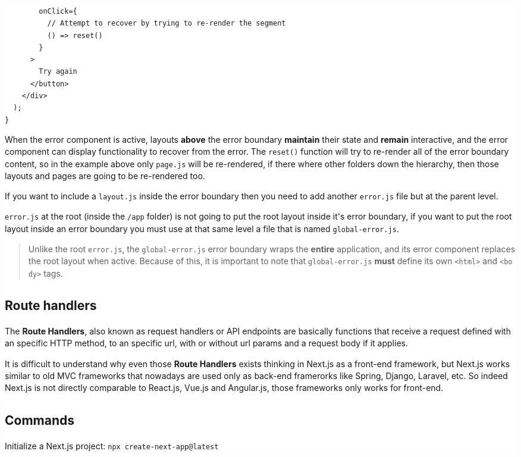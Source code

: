 ```tsx
        onClick={
          // Attempt to recover by trying to re-render the segment
          () => reset()
        }
      >
        Try again
      </button>
    </div>
  );
}
```

When the error component is active, layouts **above** the error boundary **maintain** their state and **remain** interactive, and the error component can display functionality to recover from the error. The `reset()` function will try to re-render all of the error boundary content, so in the example above only `page.js` will be re-rendered, if there where other folders down the hierarchy, then those layouts and pages are going to be re-rendered too.

If you want to include a `layout.js` inside the error boundary then you need to add another `error.js` file but at the parent level.

`error.js` at the root (inside the `/app` folder) is not going to put the root layout inside it's error boundary, if you want to put the root layout inside an error boundary you must use at that same level a file that is named `global-error.js`.

> Unlike the root `error.js`, the `global-error.js` error boundary wraps the **entire** application, and its error component replaces the root layout when active. Because of this, it is important to note that `global-error.js` **must** define its own `<html>` and `<body>` tags.

## Route handlers

The **Route Handlers**, also known as request handlers or API endpoints are basically functions that receive a request defined with an specific HTTP method, to an specific url, with or without url params and a request body if it applies.

It is difficult to understand why even those **Route Handlers** exists thinking in Next.js as a front-end framework, but Next.js works similar to old MVC frameworks that nowadays are used only as back-end framerorks like Spring, Django, Laravel, etc. So indeed Next.js is not directly comparable to React.js, Vue.js and Angular.js, those frameworks only works for front-end.

## Commands

Initialize a Next.js project: `npx create-next-app@latest`

[^1]: Server Side Rendering: When a web user access your web app, just the section of the app that is being visible, like the landing page, will be obtained from ther server, not all the project (e.g. Next.js project). A SSR framework will prerender the components on the server before the client receives it. So the server removes some of the work that the client's browser must do.
[^2]: Client Side Rendering: When a web user access your web app, all the project (e.g. React.js project) containing all of the javascript and html files will be fetched. 
[^3]: Serch Engine Optimization
[^4]: A component that during the app lifecycle will always be static. It will never change based on the user interaction. A **Server Component** could be a layout containing other components. The other components could be either **Server Components** or **Client Components**, it doesn't matter. **Next.js** suggest following the **Server First Philosophy** where every component that could be a **Server Component** should be a **Server Component**. This last thing will improve performance for your application.